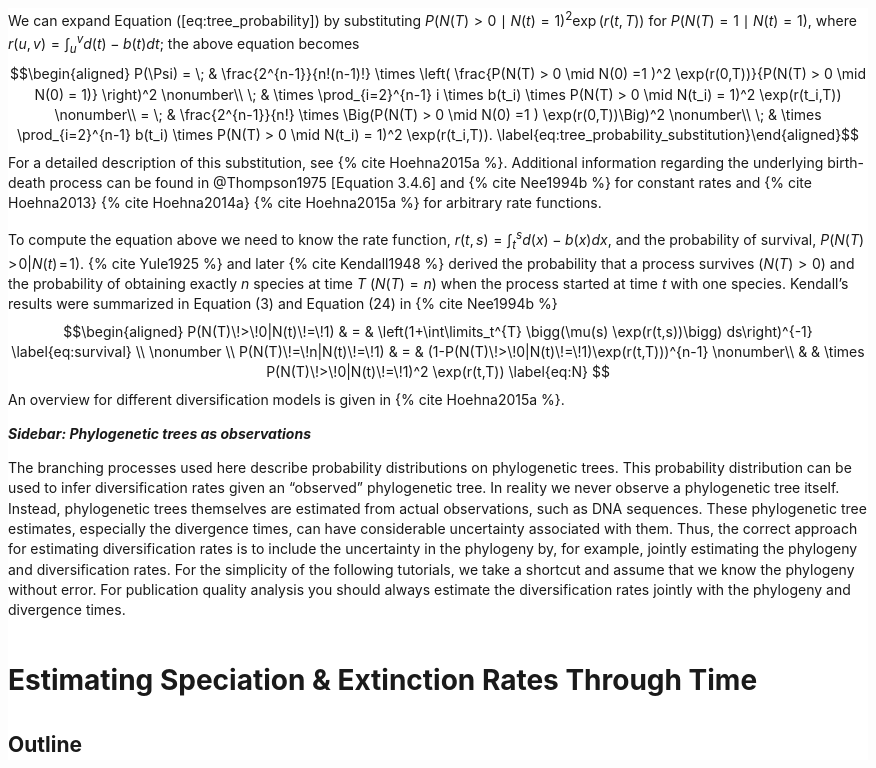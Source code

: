 We can expand Equation ([eq:tree_probability]) by substituting
$P(N(T) > 0 \mid N(t) =1)^2 \exp(r(t,T))$ for
$P(N(T) = 1 \mid N(t) = 1)$, where $r(u,v) = \int^v_u d(t)-b(t)dt$; the
above equation becomes $$\begin{aligned}
P(\Psi) = \; & \frac{2^{n-1}}{n!(n-1)!} \times \left( \frac{P(N(T) > 0 \mid N(0) =1 )^2 \exp(r(0,T))}{P(N(T) > 0 \mid N(0) = 1)} \right)^2 \nonumber\\
		  \; & \times \prod_{i=2}^{n-1} i \times b(t_i) \times P(N(T) > 0 \mid N(t_i) = 1)^2 \exp(r(t_i,T)) \nonumber\\
		= \; & \frac{2^{n-1}}{n!} \times \Big(P(N(T) > 0 \mid N(0) =1 ) \exp(r(0,T))\Big)^2 \nonumber\\
		  \; & \times \prod_{i=2}^{n-1} b(t_i) \times P(N(T) > 0 \mid N(t_i) = 1)^2 \exp(r(t_i,T)).
		\label{eq:tree_probability_substitution}\end{aligned}$$ For a detailed
description of this substitution, see {% cite Hoehna2015a %}. Additional
information regarding the underlying birth-death process can be found in
@Thompson1975 [Equation 3.4.6] and {% cite Nee1994b %} for constant rates and
{% cite Hoehna2013} {% cite Hoehna2014a} {% cite Hoehna2015a %} for arbitrary rate functions.

To compute the equation above we need to know the rate function,
$r(t,s) = \int_t^s d(x)-b(x) dx$, and the probability of survival,
$P(N(T)\!>\!0|N(t)\!=\!1)$. {% cite Yule1925 %} and later {% cite Kendall1948 %} derived
the probability that a process survives ($N(T) > 0$) and the probability
of obtaining exactly $n$ species at time $T$ ($N(T) = n$) when the
process started at time $t$ with one species. Kendall’s results were
summarized in Equation (3) and Equation (24) in {% cite Nee1994b %}
$$\begin{aligned}
P(N(T)\!>\!0|N(t)\!=\!1) & = & \left(1+\int\limits_t^{T} \bigg(\mu(s) \exp(r(t,s))\bigg) ds\right)^{-1} \label{eq:survival} \\ \nonumber \\
P(N(T)\!=\!n|N(t)\!=\!1) & = & (1-P(N(T)\!>\!0|N(t)\!=\!1)\exp(r(t,T)))^{n-1} \nonumber\\
& & \times P(N(T)\!>\!0|N(t)\!=\!1)^2 \exp(r(t,T)) \label{eq:N} $$ An
overview for different diversification models is given in
{% cite Hoehna2015a %}.

***Sidebar: Phylogenetic trees as observations***

The branching processes used here describe probability distributions on
phylogenetic trees. This probability distribution can be used to infer
diversification rates given an “observed” phylogenetic tree. In reality
we never observe a phylogenetic tree itself. Instead, phylogenetic trees
themselves are estimated from actual observations, such as DNA
sequences. These phylogenetic tree estimates, especially the divergence
times, can have considerable uncertainty associated with them. Thus, the
correct approach for estimating diversification rates is to include the
uncertainty in the phylogeny by, for example, jointly estimating the
phylogeny and diversification rates. For the simplicity of the following
tutorials, we take a shortcut and assume that we know the phylogeny
without error. For publication quality analysis you should always
estimate the diversification rates jointly with the phylogeny and
divergence times.

Estimating Speciation & Extinction Rates Through Time
=====================================================

Outline
-------
